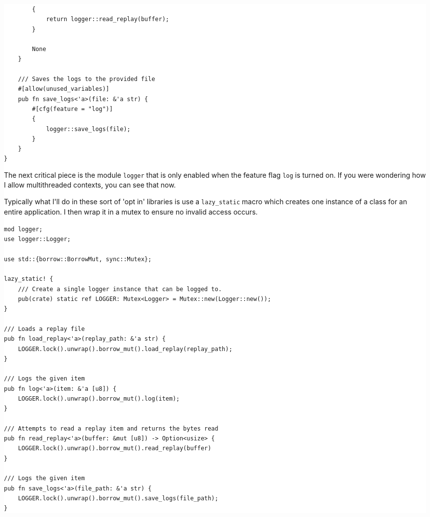 ```
        {
            return logger::read_replay(buffer);
        }

        None
    }

    /// Saves the logs to the provided file
    #[allow(unused_variables)]
    pub fn save_logs<'a>(file: &'a str) {
        #[cfg(feature = "log")]
        {
            logger::save_logs(file);
        }
    }
}
```

The next critical piece is the module `logger` that is only enabled when the feature flag `log` is turned on. If you were wondering how I allow multithreaded contexts, you can see that now.

Typically what I'll do in these sort of 'opt in' libraries is use a `lazy_static` macro which creates one instance of a class for an entire application. I then wrap it in a mutex to ensure no invalid access occurs.

```
mod logger;
use logger::Logger;

use std::{borrow::BorrowMut, sync::Mutex};

lazy_static! {
    /// Create a single logger instance that can be logged to.
    pub(crate) static ref LOGGER: Mutex<Logger> = Mutex::new(Logger::new());
}

/// Loads a replay file
pub fn load_replay<'a>(replay_path: &'a str) {
    LOGGER.lock().unwrap().borrow_mut().load_replay(replay_path);
}

/// Logs the given item
pub fn log<'a>(item: &'a [u8]) {
    LOGGER.lock().unwrap().borrow_mut().log(item);
}

/// Attempts to read a replay item and returns the bytes read
pub fn read_replay<'a>(buffer: &mut [u8]) -> Option<usize> {
    LOGGER.lock().unwrap().borrow_mut().read_replay(buffer)
}

/// Logs the given item
pub fn save_logs<'a>(file_path: &'a str) {
    LOGGER.lock().unwrap().borrow_mut().save_logs(file_path);
}
```
